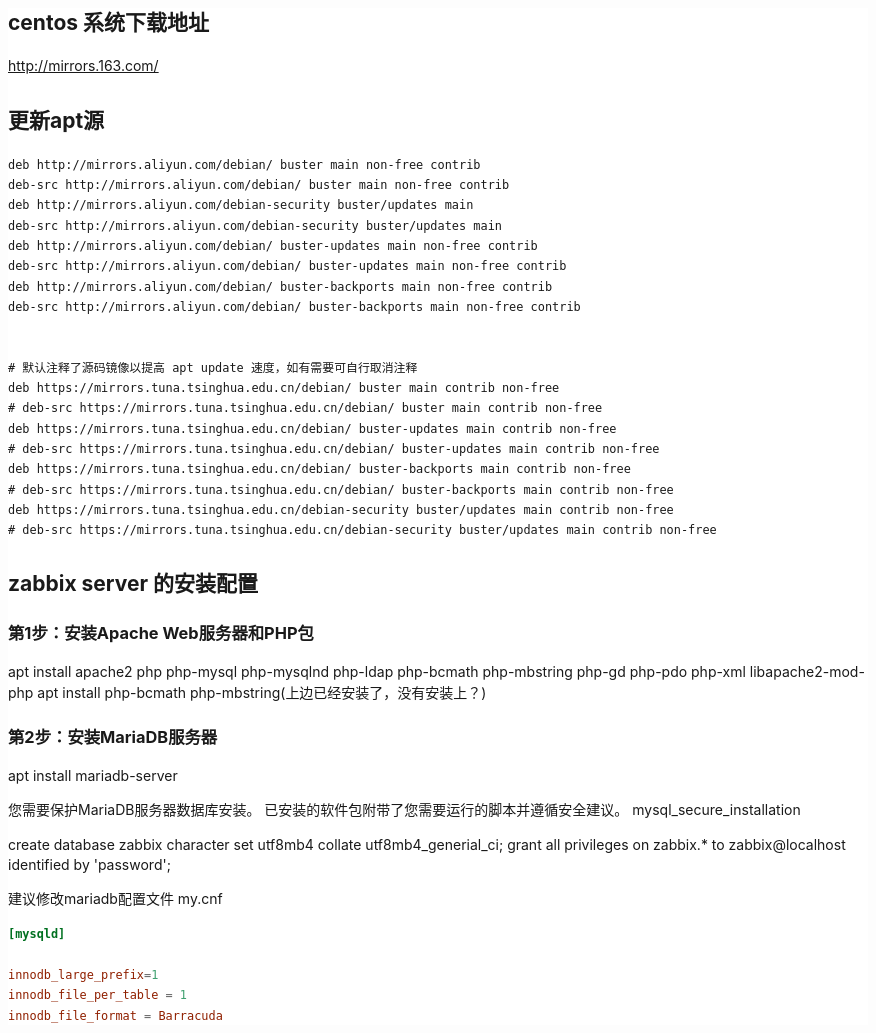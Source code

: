 ## centos 系统下载地址

http://mirrors.163.com/


## 更新apt源

```
deb http://mirrors.aliyun.com/debian/ buster main non-free contrib
deb-src http://mirrors.aliyun.com/debian/ buster main non-free contrib
deb http://mirrors.aliyun.com/debian-security buster/updates main
deb-src http://mirrors.aliyun.com/debian-security buster/updates main
deb http://mirrors.aliyun.com/debian/ buster-updates main non-free contrib
deb-src http://mirrors.aliyun.com/debian/ buster-updates main non-free contrib
deb http://mirrors.aliyun.com/debian/ buster-backports main non-free contrib
deb-src http://mirrors.aliyun.com/debian/ buster-backports main non-free contrib


# 默认注释了源码镜像以提高 apt update 速度，如有需要可自行取消注释
deb https://mirrors.tuna.tsinghua.edu.cn/debian/ buster main contrib non-free
# deb-src https://mirrors.tuna.tsinghua.edu.cn/debian/ buster main contrib non-free
deb https://mirrors.tuna.tsinghua.edu.cn/debian/ buster-updates main contrib non-free
# deb-src https://mirrors.tuna.tsinghua.edu.cn/debian/ buster-updates main contrib non-free
deb https://mirrors.tuna.tsinghua.edu.cn/debian/ buster-backports main contrib non-free
# deb-src https://mirrors.tuna.tsinghua.edu.cn/debian/ buster-backports main contrib non-free
deb https://mirrors.tuna.tsinghua.edu.cn/debian-security buster/updates main contrib non-free
# deb-src https://mirrors.tuna.tsinghua.edu.cn/debian-security buster/updates main contrib non-free
```


## zabbix server 的安装配置

### 第1步：安装Apache Web服务器和PHP包

apt install apache2 php php-mysql php-mysqlnd php-ldap php-bcmath php-mbstring php-gd php-pdo php-xml libapache2-mod-php
apt install php-bcmath php-mbstring(上边已经安装了，没有安装上？)

### 第2步：安装MariaDB服务器

apt install mariadb-server

您需要保护MariaDB服务器数据库安装。 已安装的软件包附带了您需要运行的脚本并遵循安全建议。
    mysql_secure_installation

create database zabbix character set utf8mb4 collate utf8mb4_generial_ci;
grant all privileges on zabbix.* to zabbix@localhost identified by 'password';


建议修改mariadb配置文件 my.cnf

```修改配置文档my.cnf
[mysqld]

innodb_large_prefix=1
innodb_file_per_table = 1
innodb_file_format = Barracuda
```
